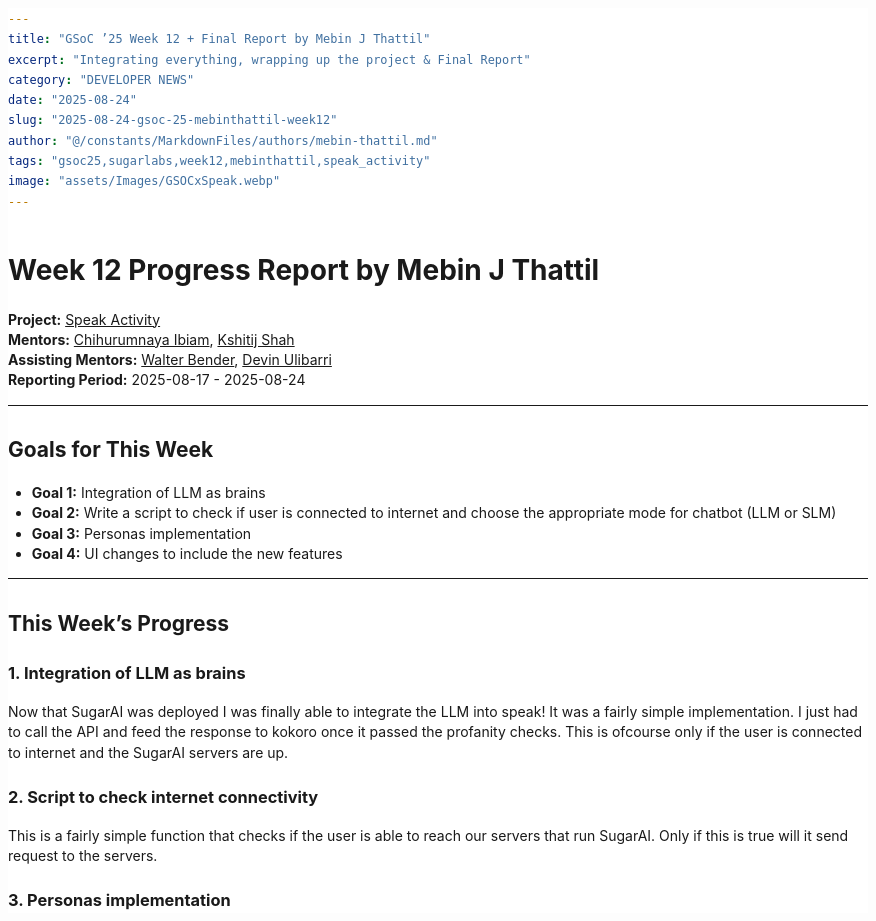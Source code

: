 ```yaml
---
title: "GSoC ’25 Week 12 + Final Report by Mebin J Thattil"
excerpt: "Integrating everything, wrapping up the project & Final Report"
category: "DEVELOPER NEWS"
date: "2025-08-24"
slug: "2025-08-24-gsoc-25-mebinthattil-week12"
author: "@/constants/MarkdownFiles/authors/mebin-thattil.md"
tags: "gsoc25,sugarlabs,week12,mebinthattil,speak_activity"
image: "assets/Images/GSOCxSpeak.webp"
---
```


# Week 12 Progress Report by Mebin J Thattil

**Project:** [Speak Activity](https://github.com/sugarlabs/speak)  
**Mentors:** [Chihurumnaya Ibiam](https://github.com/chimosky), [Kshitij Shah](https://github.com/kshitijdshah99)  
**Assisting Mentors:** [Walter Bender](https://github.com/walterbender), [Devin Ulibarri](https://github.com/pikurasa)  
**Reporting Period:** 2025-08-17 - 2025-08-24

---

## Goals for This Week

- **Goal 1:** Integration of LLM as brains  
- **Goal 2:** Write a script to check if user is connected to internet and choose the appropriate mode for chatbot (LLM or SLM)  
- **Goal 3:** Personas implementation
- **Goal 4:** UI changes to include the new features

---

## This Week’s Progress

### **1. Integration of LLM as brains**

Now that SugarAI was deployed I was finally able to integrate the LLM into speak! It was a fairly simple implementation. I just had to call the API and feed the response to kokoro once it passed the profanity checks. This is ofcourse only if the user is connected to internet and the SugarAI servers are up.

### **2. Script to check internet connectivity**

This is a fairly simple function that checks if the user is able to reach our servers that run SugarAI. Only if this is true will it send request to the servers.

### **3. Personas implementation**
